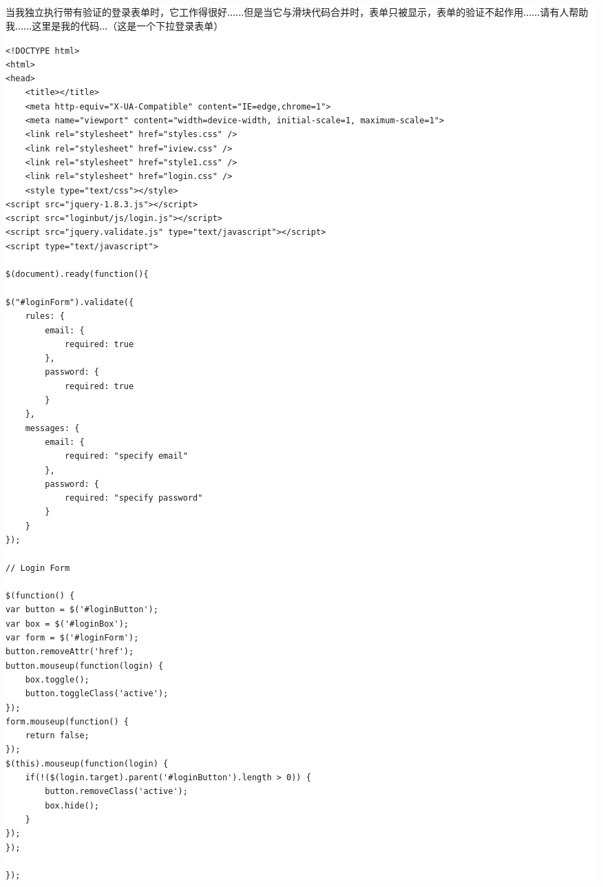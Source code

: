 当我独立执行带有验证的登录表单时，它工作得很好......但是当它与滑块代码合并时，表单只被显示，表单的验证不起作用......请有人帮助我......这里是我的代码...（这是一个下拉登录表单）

```
<!DOCTYPE html>
<html>
<head>
    <title></title>
    <meta http-equiv="X-UA-Compatible" content="IE=edge,chrome=1">
    <meta name="viewport" content="width=device-width, initial-scale=1, maximum-scale=1">
    <link rel="stylesheet" href="styles.css" />
    <link rel="stylesheet" href="iview.css" />
    <link rel="stylesheet" href="style1.css" />
    <link rel="stylesheet" href="login.css" />
    <style type="text/css"></style>
<script src="jquery-1.8.3.js"></script>
<script src="loginbut/js/login.js"></script>
<script src="jquery.validate.js" type="text/javascript"></script>
<script type="text/javascript">

$(document).ready(function(){

$("#loginForm").validate({
    rules: {
        email: {
            required: true
        },
        password: {
            required: true
        }
    },
    messages: {
        email: {
            required: "specify email"
        },
        password: {
            required: "specify password"
        }
    }
});

// Login Form

$(function() {
var button = $('#loginButton');
var box = $('#loginBox');
var form = $('#loginForm');
button.removeAttr('href');
button.mouseup(function(login) {
    box.toggle();
    button.toggleClass('active');
});
form.mouseup(function() { 
    return false;
});
$(this).mouseup(function(login) {
    if(!($(login.target).parent('#loginButton').length > 0)) {
        button.removeClass('active');
        box.hide();
    }
});
});

});

```